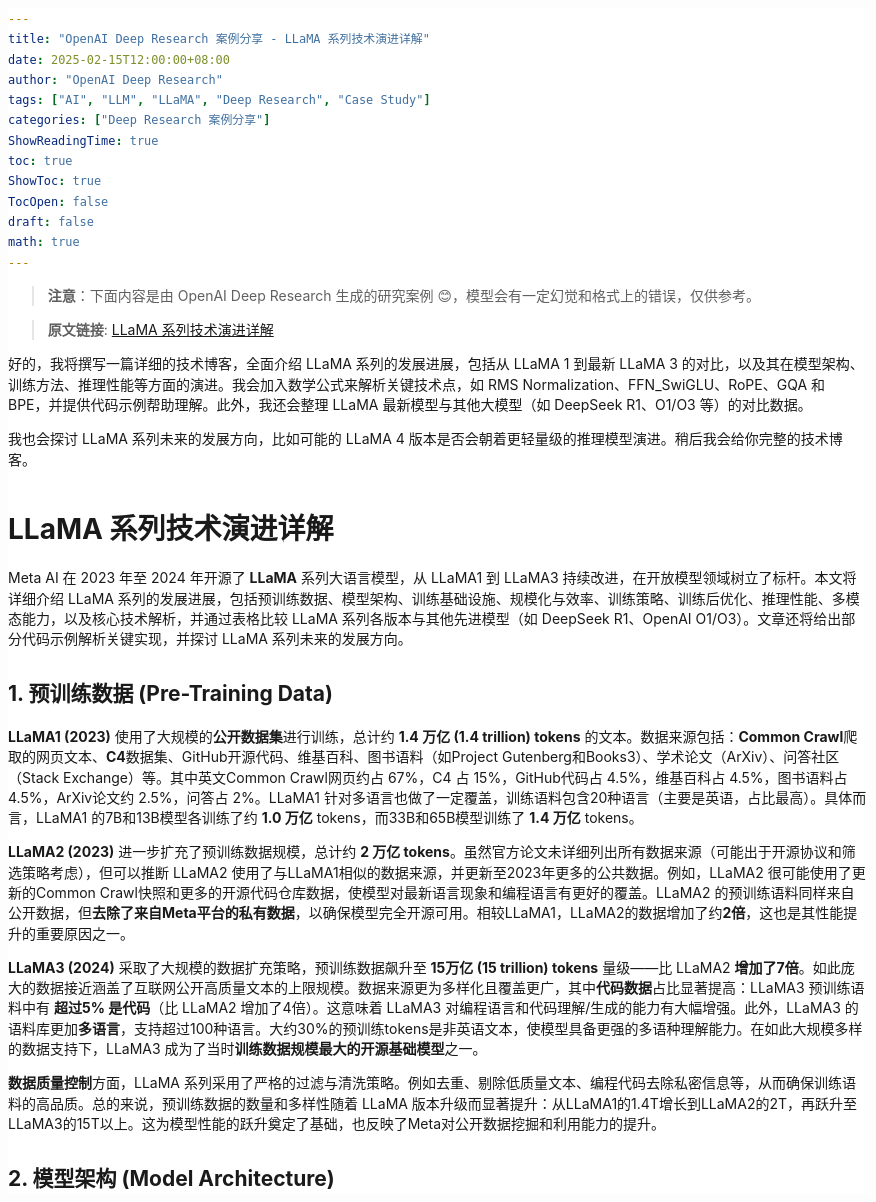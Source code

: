 ```yaml
---
title: "OpenAI Deep Research 案例分享 - LLaMA 系列技术演进详解"  
date: 2025-02-15T12:00:00+08:00   
author: "OpenAI Deep Research"   
tags: ["AI", "LLM", "LLaMA", "Deep Research", "Case Study"]   
categories: ["Deep Research 案例分享"]  
ShowReadingTime: true
toc: true
ShowToc: true
TocOpen: false
draft: false
math: true
---
```


> **注意**：下面内容是由 OpenAI Deep Research 生成的研究案例 😊，模型会有一定幻觉和格式上的错误，仅供参考。

> **原文链接**: [LLaMA 系列技术演进详解](https://chatgpt.com/share/67b15090-a5b8-8011-83c9-01cd6d962617)

好的，我将撰写一篇详细的技术博客，全面介绍 LLaMA 系列的发展进展，包括从 LLaMA 1 到最新 LLaMA 3 的对比，以及其在模型架构、训练方法、推理性能等方面的演进。我会加入数学公式来解析关键技术点，如 RMS Normalization、FFN_SwiGLU、RoPE、GQA 和 BPE，并提供代码示例帮助理解。此外，我还会整理 LLaMA 最新模型与其他大模型（如 DeepSeek R1、O1/O3 等）的对比数据。

我也会探讨 LLaMA 系列未来的发展方向，比如可能的 LLaMA 4 版本是否会朝着更轻量级的推理模型演进。稍后我会给你完整的技术博客。

# LLaMA 系列技术演进详解

Meta AI 在 2023 年至 2024 年开源了 **LLaMA** 系列大语言模型，从 LLaMA1 到 LLaMA3 持续改进，在开放模型领域树立了标杆。本文将详细介绍 LLaMA 系列的发展进展，包括预训练数据、模型架构、训练基础设施、规模化与效率、训练策略、训练后优化、推理性能、多模态能力，以及核心技术解析，并通过表格比较 LLaMA 系列各版本与其他先进模型（如 DeepSeek R1、OpenAI O1/O3）。文章还将给出部分代码示例解析关键实现，并探讨 LLaMA 系列未来的发展方向。

## 1. 预训练数据 (Pre-Training Data)

**LLaMA1 (2023)** 使用了大规模的**公开数据集**进行训练，总计约 **1.4 万亿 (1.4 trillion) tokens** 的文本。数据来源包括：**Common Crawl**爬取的网页文本、**C4**数据集、GitHub开源代码、维基百科、图书语料（如Project Gutenberg和Books3）、学术论文（ArXiv）、问答社区（Stack Exchange）等。其中英文Common Crawl网页约占 67%，C4 占 15%，GitHub代码占 4.5%，维基百科占 4.5%，图书语料占 4.5%，ArXiv论文约 2.5%，问答占 2%。LLaMA1 针对多语言也做了一定覆盖，训练语料包含20种语言（主要是英语，占比最高）。具体而言，LLaMA1 的7B和13B模型各训练了约 **1.0 万亿** tokens，而33B和65B模型训练了 **1.4 万亿** tokens。

**LLaMA2 (2023)** 进一步扩充了预训练数据规模，总计约 **2 万亿 tokens**。虽然官方论文未详细列出所有数据来源（可能出于开源协议和筛选策略考虑），但可以推断 LLaMA2 使用了与LLaMA1相似的数据来源，并更新至2023年更多的公共数据。例如，LLaMA2 很可能使用了更新的Common Crawl快照和更多的开源代码仓库数据，使模型对最新语言现象和编程语言有更好的覆盖。LLaMA2 的预训练语料同样来自公开数据，但**去除了来自Meta平台的私有数据**，以确保模型完全开源可用。相较LLaMA1，LLaMA2的数据增加了约**2倍**，这也是其性能提升的重要原因之一。

**LLaMA3 (2024)** 采取了大规模的数据扩充策略，预训练数据飙升至 **15万亿 (15 trillion) tokens** 量级——比 LLaMA2 **增加了7倍**。如此庞大的数据接近涵盖了互联网公开高质量文本的上限规模。数据来源更为多样化且覆盖更广，其中**代码数据**占比显著提高：LLaMA3 预训练语料中有 **超过5% 是代码**（比 LLaMA2 增加了4倍）。这意味着 LLaMA3 对编程语言和代码理解/生成的能力有大幅增强。此外，LLaMA3 的语料库更加**多语言**，支持超过100种语言。大约30%的预训练tokens是非英语文本，使模型具备更强的多语种理解能力。在如此大规模多样的数据支持下，LLaMA3 成为了当时**训练数据规模最大的开源基础模型**之一。

**数据质量控制**方面，LLaMA 系列采用了严格的过滤与清洗策略。例如去重、剔除低质量文本、编程代码去除私密信息等，从而确保训练语料的高品质。总的来说，预训练数据的数量和多样性随着 LLaMA 版本升级而显著提升：从LLaMA1的1.4T增长到LLaMA2的2T，再跃升至LLaMA3的15T以上。这为模型性能的跃升奠定了基础，也反映了Meta对公开数据挖掘和利用能力的提升。

## 2. 模型架构 (Model Architecture)
